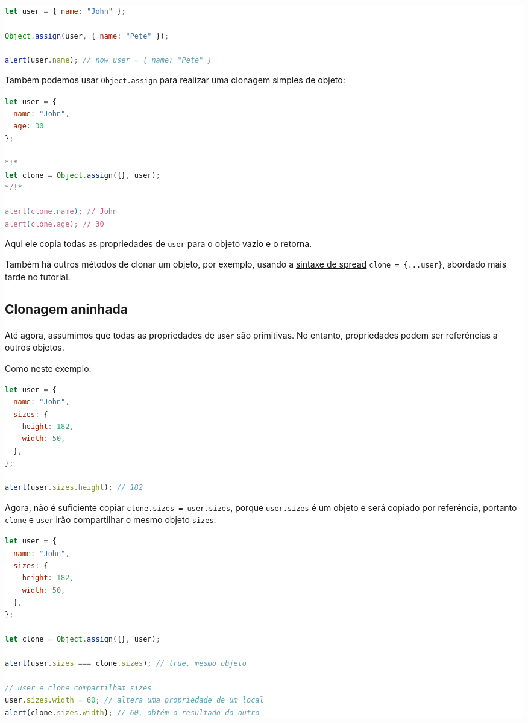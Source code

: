 ```js run
let user = { name: "John" };

Object.assign(user, { name: "Pete" });

alert(user.name); // now user = { name: "Pete" }
```

Também podemos usar `Object.assign` para realizar uma clonagem simples de objeto:

```js run
let user = {
  name: "John",
  age: 30
};

*!*
let clone = Object.assign({}, user);
*/!*

alert(clone.name); // John
alert(clone.age); // 30
```

Aqui ele copia todas as propriedades de `user` para o objeto vazio e o retorna.

Também há outros métodos de clonar um objeto, por exemplo, usando a [sintaxe de spread](info:rest-parameters-spread) `clone = {...user}`, abordado mais tarde no tutorial.

## Clonagem aninhada

Até agora, assumimos que todas as propriedades de `user` são primitivas. No entanto, propriedades podem ser referências a outros objetos.

Como neste exemplo:

```js run
let user = {
  name: "John",
  sizes: {
    height: 182,
    width: 50,
  },
};

alert(user.sizes.height); // 182
```

Agora, não é suficiente copiar `clone.sizes = user.sizes`, porque `user.sizes` é um objeto e será copiado por referência, portanto `clone` e `user` irão compartilhar o mesmo objeto `sizes`:

```js run
let user = {
  name: "John",
  sizes: {
    height: 182,
    width: 50,
  },
};

let clone = Object.assign({}, user);

alert(user.sizes === clone.sizes); // true, mesmo objeto

// user e clone compartilham sizes
user.sizes.width = 60; // altera uma propriedade de um local
alert(clone.sizes.width); // 60, obtém o resultado do outro
```
